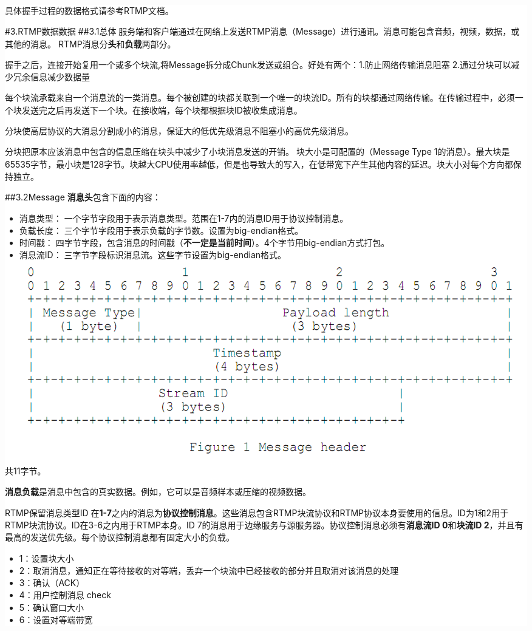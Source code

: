  具体握手过程的数据格式请参考RTMP文档。
 
#3.RTMP数据数据
##3.1总体
服务端和客户端通过在网络上发送RTMP消息（Message）进行通讯。消息可能包含音频，视频，数据，或其他的消息。
RTMP消息分**头**和**负载**两部分。


握手之后，连接开始复用一个或多个块流,将Message拆分成Chunk发送或组合。好处有两个：1.防止网络传输消息阻塞 2.通过分块可以减少冗余信息减少数据量

每个块流承载来自一个消息流的一类消息。每个被创建的块都关联到一个唯一的块流ID。所有的块都通过网络传输。在传输过程中，必须一个块发送完之后再发送下一个块。在接收端，每个块都根据块ID被收集成消息。

分块使高层协议的大消息分割成小的消息，保证大的低优先级消息不阻塞小的高优先级消息。
       
分块把原本应该消息中包含的信息压缩在块头中减少了小块消息发送的开销。
       块大小是可配置的（Message Type 1的消息）。最大块是65535字节，最小块是128字节。块越大CPU使用率越低，但是也导致大的写入，在低带宽下产生其他内容的延迟。块大小对每个方向都保持独立。


##3.2Message
**消息头**包含下面的内容：

- 消息类型：
一个字节字段用于表示消息类型。范围在1-7内的消息ID用于协议控制消息。
- 负载长度：
三个字节字段用于表示负载的字节数。设置为big-endian格式。
- 时间戳：
四字节字段，包含消息的时间戳（**不一定是当前时间**）。4个字节用big-endian方式打包。
- 消息流ID：
三字节字段标识消息流。这些字节设置为big-endian格式。
 ![](https://github.com/sparkfengbo/LiveStream/raw/master/tmppic/图片2.png)

共11字节。

**消息负载**是消息中包含的真实数据。例如，它可以是音频样本或压缩的视频数据。

RTMP保留消息类型ID 在**1-7**之内的消息为**协议控制消息**。这些消息包含RTMP块流协议和RTMP协议本身要使用的信息。ID为1和2用于RTMP块流协议。ID在3-6之内用于RTMP本身。ID 7的消息用于边缘服务与源服务器。协议控制消息必须有**消息流ID 0**和**块流ID 2**，并且有最高的发送优先级。每个协议控制消息都有固定大小的负载。

- 1：设置块大小
- 2：取消消息，通知正在等待接收的对等端，丢弃一个块流中已经接收的部分并且取消对该消息的处理
- 3：确认（ACK）
- 4：用户控制消息 check
- 5：确认窗口大小
- 6：设置对等端带宽
